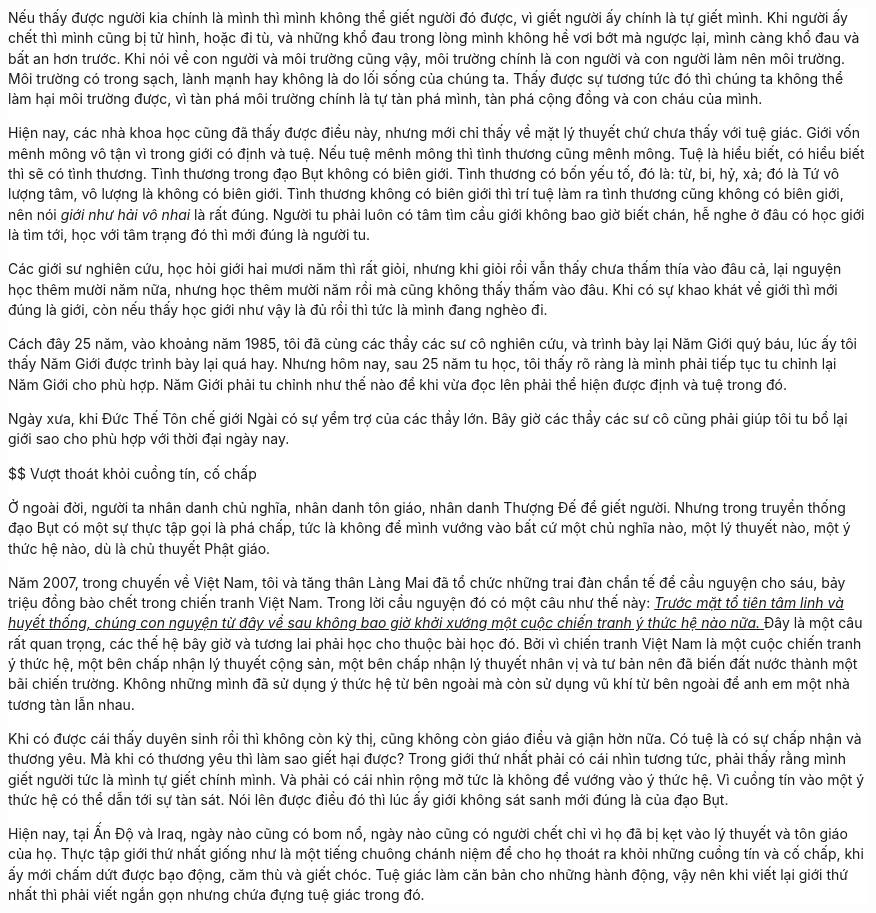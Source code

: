 Nếu thấy được người kia chính là mình thì mình không thể giết người đó được, vì giết người ấy chính là tự giết mình. Khi người ấy chết thì mình cũng bị tử hình, hoặc đi tù, và những khổ đau trong lòng mình không hề vơi bớt mà ngược lại, mình càng khổ đau và bất an hơn trước. Khi nói về con người và môi trường cũng vậy, môi trường chính là con người và con người làm nên môi trường. Môi trường có trong sạch, lành mạnh hay không là do lối sống của chúng ta. Thấy được sự tương tức đó thì chúng ta không thể làm hại môi trường được, vì tàn phá môi trường chính là tự tàn phá mình, tàn phá cộng đồng và con cháu của mình.

Hiện nay, các nhà khoa học cũng đã thấy được điều này, nhưng mới chỉ thấy về mặt lý thuyết chứ chưa thấy với tuệ giác. Giới vốn mênh mông vô tận vì trong giới có định và tuệ. Nếu tuệ mênh mông thì tình thương cũng mênh mông. Tuệ là hiểu biết, có hiểu biết thì sẽ có tình thương. Tình thương trong đạo Bụt không có biên giới. Tình thương có bốn yếu tố, đó là: từ, bi, hỷ, xả; đó là Tứ vô lượng tâm, vô lượng là không có biên giới. Tình thương không có biên giới thì trí tuệ làm ra tình thương cũng không có biên giới, nên nói _giới như hải vô nhai_ là rất đúng. Người tu phải luôn có tâm tìm cầu giới không bao giờ biết chán, hễ nghe ở đâu có học giới là tìm tới, học với tâm trạng đó thì mới đúng là người tu.

Các giới sư nghiên cứu, học hỏi giới hai mươi năm thì rất giỏi, nhưng khi giỏi rồi vẫn thấy chưa thấm thía vào đâu cả, lại nguyện học thêm mười năm nữa, nhưng học thêm mười năm rồi mà cũng không thấy thấm vào đâu. Khi có sự khao khát về giới thì mới đúng là giới, còn nếu thấy học giới như vậy là đủ rồi thì tức là mình đang nghèo đi.

Cách đây 25 năm, vào khoảng năm 1985, tôi đã cùng các thầy các sư cô nghiên cứu, và trình bày lại Năm Giới quý báu, lúc ấy tôi thấy Năm Giới được trình bày lại quá hay. Nhưng hôm nay, sau 25 năm tu học, tôi thấy rõ ràng là mình phải tiếp tục tu chỉnh lại Năm Giới cho phù hợp. Năm Giới phải tu chỉnh như thế nào để khi vừa đọc lên phải thể hiện được định và tuệ trong đó.

Ngày xưa, khi Đức Thế Tôn chế giới Ngài có sự yểm trợ của các thầy lớn. Bây giờ các thầy các sư cô cũng phải giúp tôi tu bổ lại giới sao cho phù hợp với thời đại ngày nay.

$$
Vượt thoát khỏi cuồng tín, cố chấp

Ở ngoài đời, người ta nhân danh chủ nghĩa, nhân danh tôn giáo, nhân danh Thượng Đế để giết người. Nhưng trong truyền thống đạo Bụt có một sự thực tập gọi là phá chấp, tức là không để mình vướng vào bất cứ một chủ nghĩa nào, một lý thuyết nào, một ý thức hệ nào, dù là chủ thuyết Phật giáo.

Năm 2007, trong chuyến về Việt Nam, tôi và tăng thân Làng Mai đã tổ chức những trai đàn chẩn tế để cầu nguyện cho sáu, bảy triệu đồng bào chết trong chiến tranh Việt Nam. Trong lời cầu nguyện đó có một câu như thế này: [_Trước mặt tổ tiên tâm linh và huyết thống, chúng con nguyện từ đây về sau không bao giờ khởi xướng một cuộc chiến tranh ý thức hệ nào nữa._ ](https://langmai.org/tang-kinh-cac/loi-quan-nguyen/loi-khan-nguyen-trong-dai-trai-dan-chan-te-binh-dang-giai-oan)Đây là một câu rất quan trọng, các thế hệ bây giờ và tương lai phải học cho thuộc bài học đó. Bởi vì chiến tranh Việt Nam là một cuộc chiến tranh ý thức hệ, một bên chấp nhận lý thuyết cộng sản, một bên chấp nhận lý thuyết nhân vị và tư bản nên đã biến đất nước thành một bãi chiến trường. Không những mình đã sử dụng ý thức hệ từ bên ngoài mà còn sử dụng vũ khí từ bên ngoài để anh em một nhà tương tàn lẫn nhau.

Khi có được cái thấy duyên sinh rồi thì không còn kỳ thị, cũng không còn giáo điều và giận hờn nữa. Có tuệ là có sự chấp nhận và thương yêu. Mà khi có thương yêu thì làm sao giết hại được? Trong giới thứ nhất phải có cái nhìn tương tức, phải thấy rằng mình giết người tức là mình tự giết chính mình. Và phải có cái nhìn rộng mở tức là không để vướng vào ý thức hệ. Vì cuồng tín vào một ý thức hệ có thể dẫn tới sự tàn sát. Nói lên được điều đó thì lúc ấy giới không sát sanh mới đúng là của đạo Bụt.

Hiện nay, tại Ấn Độ và Iraq, ngày nào cũng có bom nổ, ngày nào cũng có người chết chỉ vì họ đã bị kẹt vào lý thuyết và tôn giáo của họ. Thực tập giới thứ nhất giống như là một tiếng chuông chánh niệm để cho họ thoát ra khỏi những cuồng tín và cố chấp, khi ấy mới chấm dứt được bạo động, căm thù và giết chóc. Tuệ giác làm căn bản cho những hành động, vậy nên khi viết lại giới thứ nhất thì phải viết ngắn gọn nhưng chứa đựng tuệ giác trong đó.
